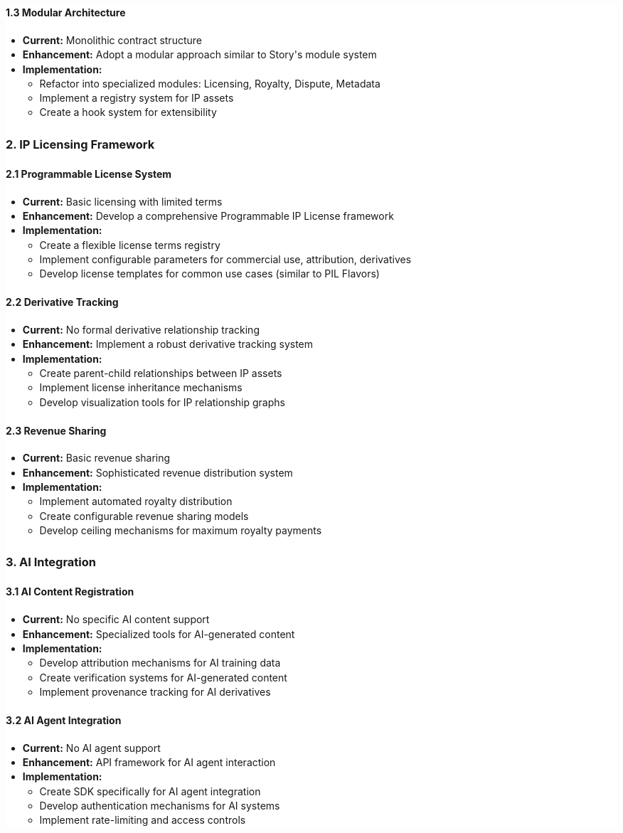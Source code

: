 #### 1.3 Modular Architecture
- **Current:** Monolithic contract structure
- **Enhancement:** Adopt a modular approach similar to Story's module system
- **Implementation:**
  - Refactor into specialized modules: Licensing, Royalty, Dispute, Metadata
  - Implement a registry system for IP assets
  - Create a hook system for extensibility

### 2. IP Licensing Framework

#### 2.1 Programmable License System
- **Current:** Basic licensing with limited terms
- **Enhancement:** Develop a comprehensive Programmable IP License framework
- **Implementation:**
  - Create a flexible license terms registry
  - Implement configurable parameters for commercial use, attribution, derivatives
  - Develop license templates for common use cases (similar to PIL Flavors)

#### 2.2 Derivative Tracking
- **Current:** No formal derivative relationship tracking
- **Enhancement:** Implement a robust derivative tracking system
- **Implementation:**
  - Create parent-child relationships between IP assets
  - Implement license inheritance mechanisms
  - Develop visualization tools for IP relationship graphs

#### 2.3 Revenue Sharing
- **Current:** Basic revenue sharing
- **Enhancement:** Sophisticated revenue distribution system
- **Implementation:**
  - Implement automated royalty distribution
  - Create configurable revenue sharing models
  - Develop ceiling mechanisms for maximum royalty payments

### 3. AI Integration

#### 3.1 AI Content Registration
- **Current:** No specific AI content support
- **Enhancement:** Specialized tools for AI-generated content
- **Implementation:**
  - Develop attribution mechanisms for AI training data
  - Create verification systems for AI-generated content
  - Implement provenance tracking for AI derivatives

#### 3.2 AI Agent Integration
- **Current:** No AI agent support
- **Enhancement:** API framework for AI agent interaction
- **Implementation:**
  - Create SDK specifically for AI agent integration
  - Develop authentication mechanisms for AI systems
  - Implement rate-limiting and access controls
